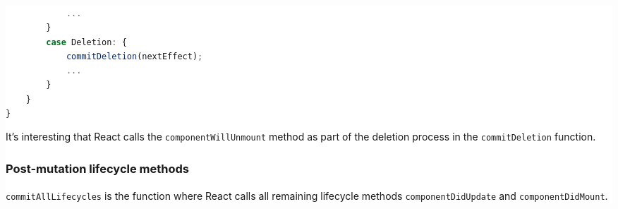 ```js
            ...
        }
        case Deletion: {
            commitDeletion(nextEffect);
            ...
        }
    }
}
```

It’s interesting that React calls the `componentWillUnmount` method as part of the deletion process in the `commitDeletion` function.

### Post-mutation lifecycle methods

`commitAllLifecycles` is the function where React calls all remaining lifecycle methods `componentDidUpdate` and `componentDidMount`.
